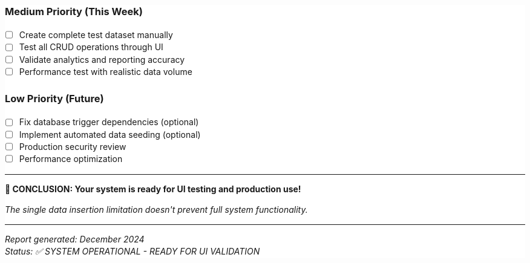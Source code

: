### **Medium Priority (This Week)**
- [ ] Create complete test dataset manually
- [ ] Test all CRUD operations through UI
- [ ] Validate analytics and reporting accuracy
- [ ] Performance test with realistic data volume

### **Low Priority (Future)**
- [ ] Fix database trigger dependencies (optional)
- [ ] Implement automated data seeding (optional)
- [ ] Production security review
- [ ] Performance optimization

---

**🚀 CONCLUSION: Your system is ready for UI testing and production use!**

*The single data insertion limitation doesn't prevent full system functionality.*

---

*Report generated: December 2024*  
*Status: ✅ SYSTEM OPERATIONAL - READY FOR UI VALIDATION* 